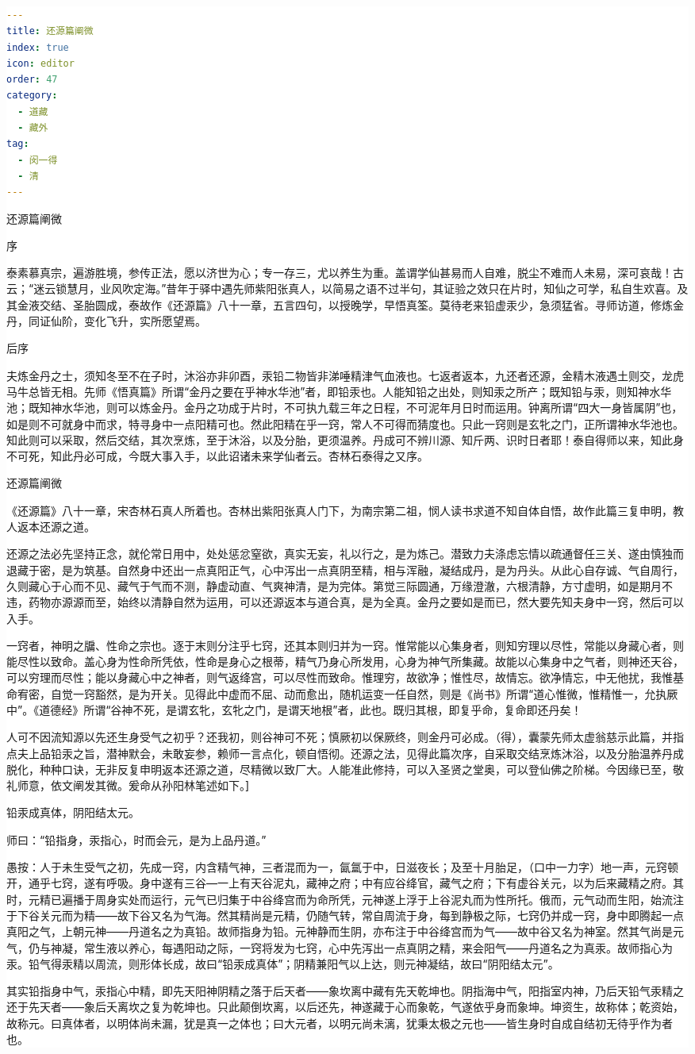 ```yaml
---
title: 还源篇阐微
index: true
icon: editor
order: 47
category:
  - 道藏
  - 藏外
tag:
  - 闵一得
  - 清
---
```


还源篇阐微  

序  

泰素慕真宗，遍游胜境，参传正法，愿以济世为心；专一存三，尤以养生为重。盖谓学仙甚易而人自难，脱尘不难而人未易，深可哀哉！古云；“迷云锁慧月，业风吹定海。”昔年于驿中遇先师紫阳张真人，以简易之语不过半句，其证验之效只在片时，知仙之可学，私自生欢喜。及其金液交结、圣胎圆成，泰故作《还源篇》八十一章，五言四句，以授晚学，早悟真筌。莫待老来铅虚汞少，急须猛省。寻师访道，修炼金丹，同证仙阶，变化飞升，实所愿望焉。  

后序  

夫炼金丹之士，须知冬至不在子时，沐浴亦非卯酉，汞铅二物皆非涕唾精津气血液也。七返者返本，九还者还源，金精木液遇土则交，龙虎马牛总皆无相。先师《悟真篇》所谓“金丹之要在乎神水华池”者，即铅汞也。人能知铅之出处，则知汞之所产；既知铅与汞，则知神水华池；既知神水华池，则可以炼金丹。金丹之功成于片时，不可执九载三年之日程，不可泥年月日时而运用。钟离所谓“四大一身皆属阴”也，如是则不可就身中而求，特寻身中一点阳精可也。然此阳精在乎一窍，常人不可得而猜度也。只此一窍则是玄牝之门，正所谓神水华池也。知此则可以采取，然后交结，其次烹炼，至于沐浴，以及分胎，更须温养。丹成可不辨川源、知斤两、识时日者耶！泰自得师以来，知此身不可死，知此丹必可成，今既大事入手，以此诏诸未来学仙者云。杏林石泰得之又序。  

还源篇阐微  

《还源篇》八十一章，宋杏林石真人所着也。杏林出紫阳张真人门下，为南宗第二祖，悯人读书求道不知自体自悟，故作此篇三复申明，教人返本还源之道。  

还源之法必先坚持正念，就伦常日用中，处处惩忿窒欲，真实无妄，礼以行之，是为炼己。潜致力夫涤虑忘情以疏通督任三关、遂由慎独而退藏于密，是为筑基。自然身中还出一点真阳正气，心中泻出一点真阴至精，相与浑融，凝结成丹，是为丹头。从此心自存诚、气自周行，久则藏心于心而不见、藏气于气而不测，静虚动直、气爽神清，是为完体。第觉三际圆通，万缘澄澈，六根清静，方寸虚明，如是期月不违，药物亦源源而至，始终以清静自然为运用，可以还源返本与道合真，是为全真。金丹之要如是而已，然大要先知夫身中一窍，然后可以入手。  

一窍者，神明之牖、性命之宗也。逐于末则分注乎七窍，还其本则归并为一窍。惟常能以心集身者，则知穷理以尽性，常能以身藏心者，则能尽性以致命。盖心身为性命所凭依，性命是身心之根蒂，精气乃身心所发用，心身为神气所集藏。故能以心集身中之气者，则神还天谷，可以穷理而尽性；能以身藏心中之神者，则气返绛宫，可以尽性而致命。惟理穷，故欲净；惟性尽，故情忘。欲净情忘，中无他扰，我惟基命宥密，自觉一窍豁然，是为开关。见得此中虚而不屈、动而愈出，随机运变一任自然，则是《尚书》所谓“道心惟微，惟精惟一，允执厥中”。《道德经》所谓“谷神不死，是谓玄牝，玄牝之门，是谓天地根”者，此也。既归其根，即复乎命，复命即还丹矣！  

人可不因流知源以先还生身受气之初乎？还我初，则谷神可不死；慎厥初以保厥终，则金丹可必成。（得），囊蒙先师太虚翁慈示此篇，并指点夫上品铅汞之旨，潜神默会，未敢妄参，赖师一言点化，顿自悟彻。还源之法，见得此篇次序，自采取交结烹炼沐浴，以及分胎温养丹成脱化，种种口诀，无非反复申明返本还源之道，尽精微以致厂大。人能准此修持，可以入圣贤之堂奥，可以登仙佛之阶梯。今因缘已至，敬礼师意，依文阐发其微。爰命从孙阳林笔述如下。]  

铅汞成真体，阴阳结太元。  

师曰：“铅指身，汞指心，时而会元，是为上品丹道。”  

愚按：人于未生受气之初，先成一窍，内含精气神，三者混而为一，氤氲于中，日滋夜长；及至十月胎足，（口中一力字）地一声，元窍顿开，通乎七窍，遂有呼吸。身中遂有三谷—一上有天谷泥丸，藏神之府；中有应谷绛官，藏气之府；下有虚谷关元，以为后来藏精之府。其时，元精已遍播于周身实处而运行，元气已归集于中谷绛宫而为命所凭，元神遂上浮于上谷泥丸而为性所托。俄而，元气动而生阳，始流注于下谷关元而为精——故下谷又名为气海。然其精尚是元精，仍随气转，常自周流于身，每到静极之际，七窍仍并成一窍，身中即腾起一点真阳之气，上朝元神——丹道名之为真铅。故师指身为铅。元神静而生阴，亦布注于中谷绛宫而为气——故中谷又名为神室。然其气尚是元气，仍与神凝，常生液以养心，每遇阳动之际，一窍将发为七窍，心中先泻出一点真阴之精，来会阳气——丹道名之为真汞。故师指心为汞。铅气得汞精以周流，则形体长成，故曰“铅汞成真体”；阴精兼阳气以上达，则元神凝结，故曰“阴阳结太元”。  

其实铅指身中气，汞指心中精，即先天阳神阴精之落于后天者——象坎离中藏有先天乾坤也。阴指海中气，阳指室内神，乃后天铅气汞精之还于先天者——象后夭离坎之复为乾坤也。只此颠倒坎离，以后还先，神遂藏于心而象乾，气遂依乎身而象坤。坤资生，故称体；乾资始，故称元。曰真体者，以明体尚未漏，犹是真一之体也；曰大元者，以明元尚未漓，犹秉太极之元也——皆生身时自成自结初无待乎作为者也。  
